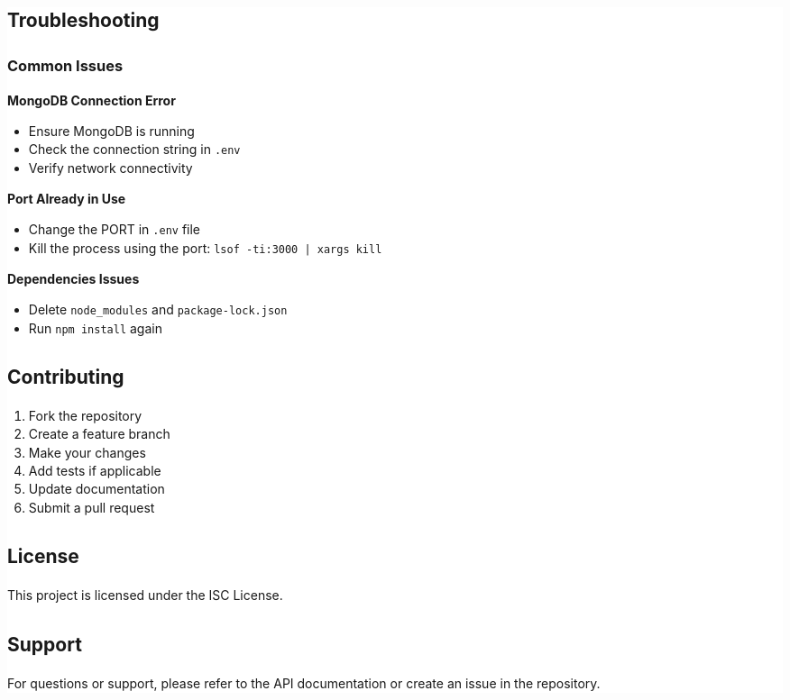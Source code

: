 ## Troubleshooting

### Common Issues

**MongoDB Connection Error**
- Ensure MongoDB is running
- Check the connection string in `.env`
- Verify network connectivity

**Port Already in Use**
- Change the PORT in `.env` file
- Kill the process using the port: `lsof -ti:3000 | xargs kill`

**Dependencies Issues**
- Delete `node_modules` and `package-lock.json`
- Run `npm install` again

## Contributing

1. Fork the repository
2. Create a feature branch
3. Make your changes
4. Add tests if applicable
5. Update documentation
6. Submit a pull request

## License

This project is licensed under the ISC License.

## Support

For questions or support, please refer to the API documentation or create an issue in the repository.
